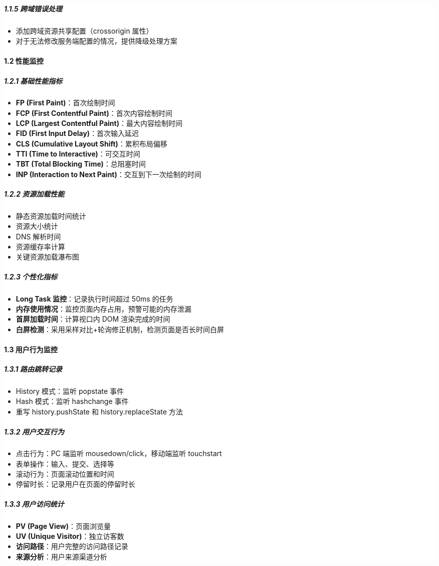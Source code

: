 ##### 1.1.5 跨域错误处理

- 添加跨域资源共享配置（crossorigin 属性）
- 对于无法修改服务端配置的情况，提供降级处理方案

#### 1.2 性能监控

##### 1.2.1 基础性能指标

- **FP (First Paint)**：首次绘制时间
- **FCP (First Contentful Paint)**：首次内容绘制时间
- **LCP (Largest Contentful Paint)**：最大内容绘制时间
- **FID (First Input Delay)**：首次输入延迟
- **CLS (Cumulative Layout Shift)**：累积布局偏移
- **TTI (Time to Interactive)**：可交互时间
- **TBT (Total Blocking Time)**：总阻塞时间
- **INP (Interaction to Next Paint)**：交互到下一次绘制的时间

##### 1.2.2 资源加载性能

- 静态资源加载时间统计
- 资源大小统计
- DNS 解析时间
- 资源缓存率计算
- 关键资源加载瀑布图

##### 1.2.3 个性化指标

- **Long Task 监控**：记录执行时间超过 50ms 的任务
- **内存使用情况**：监控页面内存占用，预警可能的内存泄漏
- **首屏加载时间**：计算视口内 DOM 渲染完成的时间
- **白屏检测**：采用采样对比+轮询修正机制，检测页面是否长时间白屏

#### 1.3 用户行为监控

##### 1.3.1 路由跳转记录

- History 模式：监听 popstate 事件
- Hash 模式：监听 hashchange 事件
- 重写 history.pushState 和 history.replaceState 方法

##### 1.3.2 用户交互行为

- 点击行为：PC 端监听 mousedown/click，移动端监听 touchstart
- 表单操作：输入、提交、选择等
- 滚动行为：页面滚动位置和时间
- 停留时长：记录用户在页面的停留时长

##### 1.3.3 用户访问统计

- **PV (Page View)**：页面浏览量
- **UV (Unique Visitor)**：独立访客数
- **访问路径**：用户完整的访问路径记录
- **来源分析**：用户来源渠道分析

